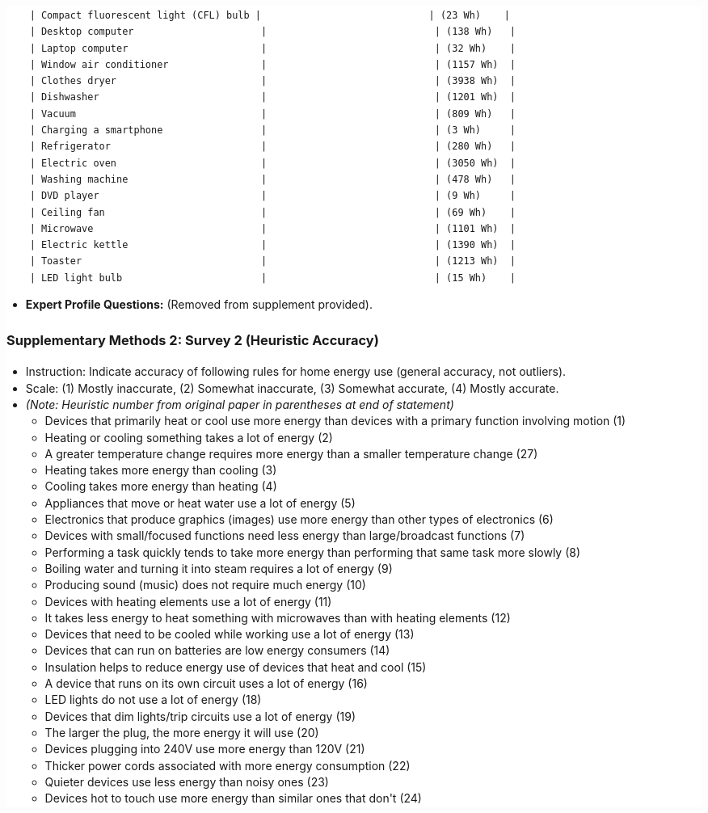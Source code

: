         | Compact fluorescent light (CFL) bulb |                             | (23 Wh)    |
        | Desktop computer                      |                             | (138 Wh)   |
        | Laptop computer                       |                             | (32 Wh)    |
        | Window air conditioner                |                             | (1157 Wh)  |
        | Clothes dryer                         |                             | (3938 Wh)  |
        | Dishwasher                            |                             | (1201 Wh)  |
        | Vacuum                                |                             | (809 Wh)   |
        | Charging a smartphone                 |                             | (3 Wh)     |
        | Refrigerator                          |                             | (280 Wh)   |
        | Electric oven                         |                             | (3050 Wh)  |
        | Washing machine                       |                             | (478 Wh)   |
        | DVD player                            |                             | (9 Wh)     |
        | Ceiling fan                           |                             | (69 Wh)    |
        | Microwave                             |                             | (1101 Wh)  |
        | Electric kettle                       |                             | (1390 Wh)  |
        | Toaster                               |                             | (1213 Wh)  |
        | LED light bulb                        |                             | (15 Wh)    |
*   **Expert Profile Questions:** (Removed from supplement provided).

### Supplementary Methods 2: Survey 2 (Heuristic Accuracy)

*   Instruction: Indicate accuracy of following rules for home energy use (general accuracy, not outliers).
*   Scale: (1) Mostly inaccurate, (2) Somewhat inaccurate, (3) Somewhat accurate, (4) Mostly accurate.
*   *(Note: Heuristic number from original paper in parentheses at end of statement)*
    *   Devices that primarily heat or cool use more energy than devices with a primary function involving motion (1)
    *   Heating or cooling something takes a lot of energy (2)
    *   A greater temperature change requires more energy than a smaller temperature change (27)
    *   Heating takes more energy than cooling (3)
    *   Cooling takes more energy than heating (4)
    *   Appliances that move or heat water use a lot of energy (5)
    *   Electronics that produce graphics (images) use more energy than other types of electronics (6)
    *   Devices with small/focused functions need less energy than large/broadcast functions (7)
    *   Performing a task quickly tends to take more energy than performing that same task more slowly (8)
    *   Boiling water and turning it into steam requires a lot of energy (9)
    *   Producing sound (music) does not require much energy (10)
    *   Devices with heating elements use a lot of energy (11)
    *   It takes less energy to heat something with microwaves than with heating elements (12)
    *   Devices that need to be cooled while working use a lot of energy (13)
    *   Devices that can run on batteries are low energy consumers (14)
    *   Insulation helps to reduce energy use of devices that heat and cool (15)
    *   A device that runs on its own circuit uses a lot of energy (16)
    *   LED lights do not use a lot of energy (18)
    *   Devices that dim lights/trip circuits use a lot of energy (19)
    *   The larger the plug, the more energy it will use (20)
    *   Devices plugging into 240V use more energy than 120V (21)
    *   Thicker power cords associated with more energy consumption (22)
    *   Quieter devices use less energy than noisy ones (23)
    *   Devices hot to touch use more energy than similar ones that don't (24)